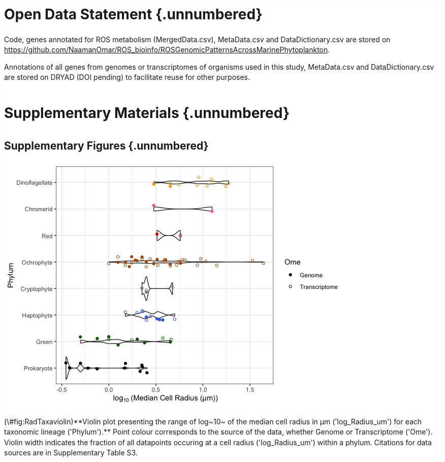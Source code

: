 
# Open Data Statement {.unnumbered}

Code, genes annotated for ROS metabolism (MergedData.csv), MetaData.csv and DataDictionary.csv are stored on https://github.com/NaamanOmar/ROS_bioinfo/ROSGenomicPatternsAcrossMarinePhytoplankton.

Annotations of all genes from genomes or transcriptomes of organisms used in this study, MetaData.csv and DataDictionary.csv are stored on DRYAD (DOI pending) to facilitate reuse for other purposes.

# Supplementary Materials {.unnumbered}

## Supplementary Figures {.unnumbered}

<div class="figure">
<img src="../Figures/RadTaxaviolin-1.png" alt="**Violin plot presenting the range of log~10~ of the median cell radius in µm ('log_Radius_um') for each taxonomic lineage ('Phylum').** Point colour corresponds to the source of the data, whether Genome or Transcriptome ('Ome'). Violin width indicates the fraction of all datapoints occuring at a cell radius ('log_Radius_um') within a phylum. Citations for data sources are in Supplementary Table S3."  />
<p class="caption">(\#fig:RadTaxaviolin)**Violin plot presenting the range of log~10~ of the median cell radius in µm ('log_Radius_um') for each taxonomic lineage ('Phylum').** Point colour corresponds to the source of the data, whether Genome or Transcriptome ('Ome'). Violin width indicates the fraction of all datapoints occuring at a cell radius ('log_Radius_um') within a phylum. Citations for data sources are in Supplementary Table S3.</p>
</div>



<div class="figure">